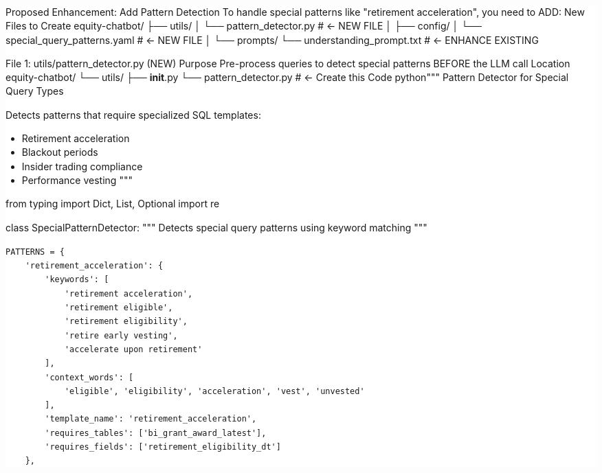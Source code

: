 Proposed Enhancement: Add Pattern Detection
To handle special patterns like "retirement acceleration", you need to ADD:
New Files to Create
equity-chatbot/
├── utils/
│   └── pattern_detector.py        # ← NEW FILE
│
├── config/
│   └── special_query_patterns.yaml # ← NEW FILE
│
└── prompts/
    └── understanding_prompt.txt    # ← ENHANCE EXISTING

File 1: utils/pattern_detector.py (NEW)
Purpose
Pre-process queries to detect special patterns BEFORE the LLM call
Location
equity-chatbot/
└── utils/
    ├── __init__.py
    └── pattern_detector.py  # ← Create this
Code
python"""
Pattern Detector for Special Query Types

Detects patterns that require specialized SQL templates:
- Retirement acceleration
- Blackout periods
- Insider trading compliance
- Performance vesting
"""

from typing import Dict, List, Optional
import re


class SpecialPatternDetector:
    """
    Detects special query patterns using keyword matching
    """
    
    PATTERNS = {
        'retirement_acceleration': {
            'keywords': [
                'retirement acceleration',
                'retirement eligible',
                'retirement eligibility',
                'retire early vesting',
                'accelerate upon retirement'
            ],
            'context_words': [
                'eligible', 'eligibility', 'acceleration', 'vest', 'unvested'
            ],
            'template_name': 'retirement_acceleration',
            'requires_tables': ['bi_grant_award_latest'],
            'requires_fields': ['retirement_eligibility_dt']
        },
        